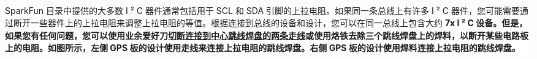 SparkFun 目录中提供的大多数 I ² C 器件通常包括用于 SCL 和 SDA 引脚的上拉电阻。如果同一条总线上有许多 I ² C 器件，您可能需要通过断开一些器件上的上拉电阻来调整上拉电阻的等值。根据连接到总线的设备和设计，您可以在同一总线上包含大约 **7x I ² C 设备。但是，如果您有任何问题，您可以使用业余爱好刀[切断连接到中心跳线焊盘的两条走线](https://learn.sparkfun.com/tutorials/how-to-work-with-jumper-pads-and-pcb-traces)或使用烙铁去除三个跳线焊盘上的焊料，以断开某些电路板上的电阻。如图所示，左侧 GPS 板的设计使用走线来连接上拉电阻的跳线焊盘。右侧 GPS 板的设计使用焊料连接上拉电阻的跳线焊盘。**
